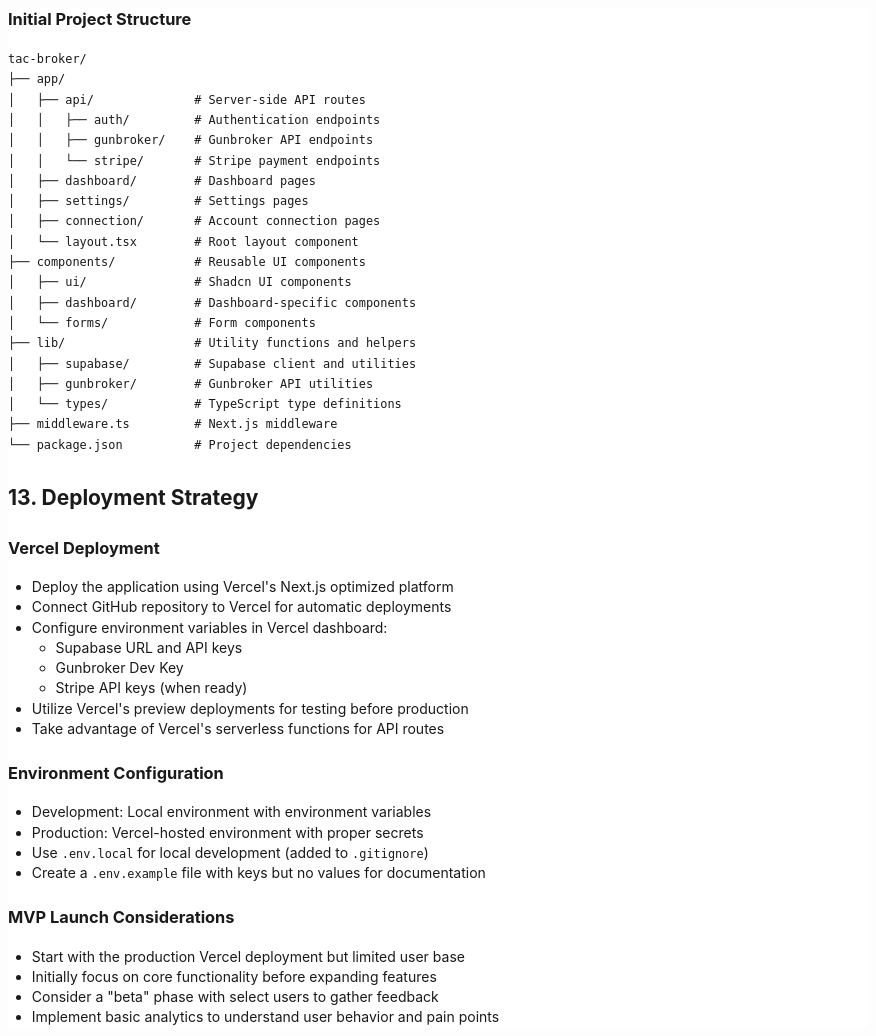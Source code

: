 ### Initial Project Structure
```
tac-broker/
├── app/
│   ├── api/              # Server-side API routes
│   │   ├── auth/         # Authentication endpoints
│   │   ├── gunbroker/    # Gunbroker API endpoints
│   │   └── stripe/       # Stripe payment endpoints
│   ├── dashboard/        # Dashboard pages
│   ├── settings/         # Settings pages
│   ├── connection/       # Account connection pages
│   └── layout.tsx        # Root layout component
├── components/           # Reusable UI components
│   ├── ui/               # Shadcn UI components
│   ├── dashboard/        # Dashboard-specific components
│   └── forms/            # Form components
├── lib/                  # Utility functions and helpers
│   ├── supabase/         # Supabase client and utilities
│   ├── gunbroker/        # Gunbroker API utilities
│   └── types/            # TypeScript type definitions
├── middleware.ts         # Next.js middleware
└── package.json          # Project dependencies
```

## 13. Deployment Strategy

### Vercel Deployment
- Deploy the application using Vercel's Next.js optimized platform
- Connect GitHub repository to Vercel for automatic deployments
- Configure environment variables in Vercel dashboard:
  - Supabase URL and API keys
  - Gunbroker Dev Key
  - Stripe API keys (when ready)
- Utilize Vercel's preview deployments for testing before production
- Take advantage of Vercel's serverless functions for API routes

### Environment Configuration
- Development: Local environment with environment variables
- Production: Vercel-hosted environment with proper secrets
- Use `.env.local` for local development (added to `.gitignore`)
- Create a `.env.example` file with keys but no values for documentation

### MVP Launch Considerations
- Start with the production Vercel deployment but limited user base
- Initially focus on core functionality before expanding features
- Consider a "beta" phase with select users to gather feedback
- Implement basic analytics to understand user behavior and pain points
